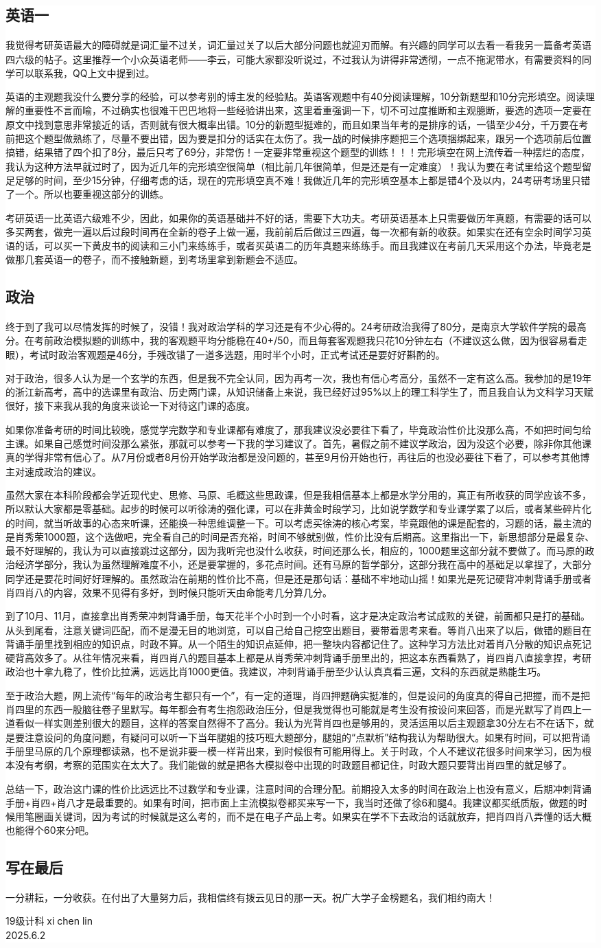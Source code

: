 ## 英语一

我觉得考研英语最大的障碍就是词汇量不过关，词汇量过关了以后大部分问题也就迎刃而解。有兴趣的同学可以去看一看我另一篇备考英语四六级的帖子。这里推荐一个小众英语老师——李云，可能大家都没听说过，不过我认为讲得非常透彻，一点不拖泥带水，有需要资料的同学可以联系我，QQ上文中提到过。

英语的主观题我没什么要分享的经验，可以参考别的博主发的经验贴。英语客观题中有40分阅读理解，10分新题型和10分完形填空。阅读理解的重要性不言而喻，不过确实也很难干巴巴地将一些经验讲出来，这里着重强调一下，切不可过度推断和主观臆断，要选的选项一定要在原文中找到意思非常接近的话，否则就有很大概率出错。10分的新题型挺难的，而且如果当年考的是排序的话，一错至少4分，千万要在考前把这个题型做熟练了，尽量不要出错，因为要是扣分的话实在太伤了。我一战的时候排序题把三个选项捆绑起来，跟另一个选项前后位置搞错，结果错了四个扣了8分，最后只考了69分，非常伤！一定要非常重视这个题型的训练！！！完形填空在网上流传着一种摆烂的态度，我认为这种方法早就过时了，因为近几年的完形填空很简单（相比前几年很简单，但是还是有一定难度）！我认为要在考试里给这个题型留足足够的时间，至少15分钟，仔细考虑的话，现在的完形填空真不难！我做近几年的完形填空基本上都是错4个及以内，24考研考场里只错了一个。所以也要重视这部分的训练。

考研英语一比英语六级难不少，因此，如果你的英语基础并不好的话，需要下大功夫。考研英语基本上只需要做历年真题，有需要的话可以多买两套，做完一遍以后过段时间再在全新的卷子上做一遍，我前前后后做过三四遍，每一次都有新的收获。如果实在还有空余时间学习英语的话，可以买一下黄皮书的阅读和三小门来练练手，或者买英语二的历年真题来练练手。而且我建议在考前几天采用这个办法，毕竟老是做那几套英语一的卷子，而不接触新题，到考场里拿到新题会不适应。

## 政治

终于到了我可以尽情发挥的时候了，没错！我对政治学科的学习还是有不少心得的。24考研政治我得了80分，是南京大学软件学院的最高分。在考前政治模拟题的训练中，我的客观题平均分能稳在40+/50，而且每套客观题我只花10分钟左右（不建议这么做，因为很容易看走眼），考试时政治客观题是46分，手残改错了一道多选题，用时半个小时，正式考试还是要好好斟酌的。

对于政治，很多人认为是一个玄学的东西，但是我不完全认同，因为再考一次，我也有信心考高分，虽然不一定有这么高。我参加的是19年的浙江新高考，高中的选课里有政治、历史两门课，从知识储备上来说，我已经好过95%以上的理工科学生了，而且我自认为文科学习天赋很好，接下来我从我的角度来谈论一下对待这门课的态度。

如果你准备考研的时间比较晚，感觉学完数学和专业课都有难度了，那我建议没必要往下看了，毕竟政治性价比没那么高，不如把时间匀给主课。如果自己感觉时间没那么紧张，那就可以参考一下我的学习建议了。首先，暑假之前不建议学政治，因为没这个必要，除非你其他课真的学得非常有信心了。从7月份或者8月份开始学政治都是没问题的，甚至9月份开始也行，再往后的也没必要往下看了，可以参考其他博主对速成政治的建议。

虽然大家在本科阶段都会学近现代史、思修、马原、毛概这些思政课，但是我相信基本上都是水学分用的，真正有所收获的同学应该不多，所以默认大家都是零基础。起步的时候可以听徐涛的强化课，可以在非黄金时段学习，比如说学数学和专业课学累了以后，或者某些碎片化的时间，就当听故事的心态来听课，还能换一种思维调整一下。可以考虑买徐涛的核心考案，毕竟跟他的课是配套的，习题的话，最主流的是肖秀荣1000题，这个选做吧，完全看自己的时间是否充裕，时间不够就别做，性价比没有后期高。这里指出一下，新思想部分是最复杂、最不好理解的，我认为可以直接跳过这部分，因为我听完也没什么收获，时间还那么长，相应的，1000题里这部分就不要做了。而马原的政治经济学部分，我认为虽然理解难度不小，还是要掌握的，多花点时间。还有马原的哲学部分，这部分我在高中的基础足以拿捏了，大部分同学还是要花时间好好理解的。虽然政治在前期的性价比不高，但是还是那句话：基础不牢地动山摇！如果光是死记硬背冲刺背诵手册或者肖四肖八的内容，效果不见得有多好，到时候只能听天由命能考几分算几分。

到了10月、11月，直接拿出肖秀荣冲刺背诵手册，每天花半个小时到一个小时看，这才是决定政治考试成败的关键，前面都只是打的基础。从头到尾看，注意关键词匹配，而不是漫无目的地浏览，可以自己给自己挖空出题目，要带着思考来看。等肖八出来了以后，做错的题目在背诵手册里找到相应的知识点，时政不算。从一个陌生的知识点延伸，把一整块内容都记住了。这种学习方法比对着肖八分散的知识点死记硬背高效多了。从往年情况来看，肖四肖八的题目基本上都是从肖秀荣冲刺背诵手册里出的，把这本东西看熟了，肖四肖八直接拿捏，考研政治也十拿九稳了，性价比拉满，远远比肖1000更值。我建议，冲刺背诵手册至少认认真真看三遍，文科的东西就是熟能生巧。

至于政治大题，网上流传“每年的政治考生都只有一个”，有一定的道理，肖四押题确实挺准的，但是设问的角度真的得自己把握，而不是把肖四里的东西一股脑往卷子里默写。每年都会有考生抱怨政治压分，但是我觉得也可能就是考生没有按设问来回答，而是光默写了肖四上一道看似一样实则差别很大的题目，这样的答案自然得不了高分。我认为光背肖四也是够用的，灵活运用以后主观题拿30分左右不在话下，就是要注意设问的角度问题，有疑问可以听一下当年腿姐的技巧班大题部分，腿姐的“点默析”结构我认为帮助很大。如果有时间，可以把背诵手册里马原的几个原理都读熟，也不是说非要一模一样背出来，到时候很有可能用得上。关于时政，个人不建议花很多时间来学习，因为根本没有考纲，考察的范围实在太大了。我们能做的就是把各大模拟卷中出现的时政题目都记住，时政大题只要背出肖四里的就足够了。

总结一下，政治这门课的性价比远远比不过数学和专业课，注意时间的合理分配。前期投入太多的时间在政治上也没有意义，后期冲刺背诵手册+肖四+肖八才是最重要的。如果有时间，把市面上主流模拟卷都买来写一下，我当时还做了徐6和腿4。我建议都买纸质版，做题的时候用笔圈画关键词，因为考试的时候就是这么考的，而不是在电子产品上考。如果实在学不下去政治的话就放弃，把肖四肖八弄懂的话大概也能得个60来分吧。

## 写在最后

一分耕耘，一分收获。在付出了大量努力后，我相信终有拨云见日的那一天。祝广大学子金榜题名，我们相约南大！

19级计科 xi chen lin\
2025.6.2